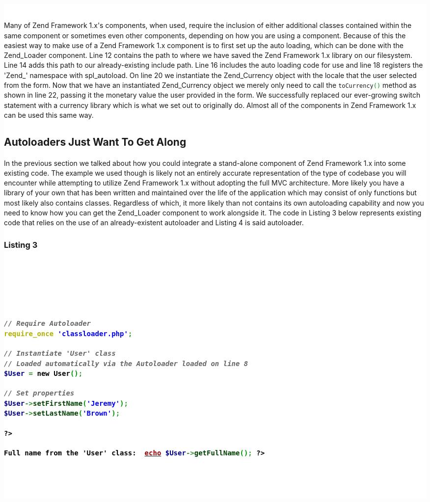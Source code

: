 </form>
&nbsp;
</body>
</html></pre></div>
<p>Many of Zend Framework 1.x's components, when used, require the inclusion of either additional classes contained within the same component or sometimes even other components, depending on how you are using a component.  Because of this the easiest way to make use of a Zend Framework 1.x component is to first set up the auto loading, which can be done with the Zend_Loader component.  Line 12 contains the path to where we have saved the Zend Framework 1.x library on our filesystem.  Line 14 adds this path to our already-existing include path.  Line 16 includes the auto loading code for use and line 18 registers the 'Zend_' namespace with spl_autoload.  On line 20 we instantiate the Zend_Currency object with the locale that the user selected from the form.  Now that we have an instantiated Zend_Currency object we merely only need to call the <span class="geshifilter"><code class="php geshifilter-php">toCurrency<span style="color: #009900;">&#40;</span><span style="color: #009900;">&#41;</span></code></span> method as shown in line 22, passing it the monetary value the user provided in the form.  We successfully replaced our ever-growing switch statement with a currency library which is what we set out to originally do.  Almost all of the components in Zend Framework 1.x can be used this same way.</p>
<h2>Autoloaders Just Want To Get Along</h2>
<p>In the previous section we talked about how you could integrate a stand-alone component of Zend Framework 1.x into some existing code.  The example we used though is likely not an entirely accurate representation of the type of codebase you will encounter while attempting to utilize Zend Framework 1.x without adopting the full MVC architecture.  More likely you have a library of your own that has been written and maintained over the life of the application which may consist of only functions but most likely also contains classes.  Regardless of which, it more likely than not contains its own autoloading capability and now you need to know how you can get the Zend_Loader component to work alongside it. The code in Listing 3 below represents existing code that relies on the use of an already-existent autoloader and Listing 4 is said autoloader.</p>
<h3>Listing 3</h3>
<div class="geshifilter">
<pre class="php geshifilter-php" style="font-family:monospace;"><html>
<head></head>
<body>
&nbsp;
<span style="color: #000000; font-weight: bold;"><?php</span>
&nbsp;
<span style="color: #666666; font-style: italic;">// Require Autoloader</span>
<span style="color: #b1b100;">require_once</span> <span style="color: #0000ff;">'classloader.php'</span><span style="color: #339933;">;</span>
&nbsp;
<span style="color: #666666; font-style: italic;">// Instantiate 'User' class</span>
<span style="color: #666666; font-style: italic;">// Loaded automatically via the Autoloader loaded on line 8</span>
<span style="color: #000088;">$User</span> <span style="color: #339933;">=</span> <span style="color: #000000; font-weight: bold;">new</span> User<span style="color: #009900;">&#40;</span><span style="color: #009900;">&#41;</span><span style="color: #339933;">;</span>
&nbsp;
<span style="color: #666666; font-style: italic;">// Set properties</span>
<span style="color: #000088;">$User</span><span style="color: #339933;">-></span><span style="color: #004000;">setFirstName</span><span style="color: #009900;">&#40;</span><span style="color: #0000ff;">'Jeremy'</span><span style="color: #009900;">&#41;</span><span style="color: #339933;">;</span>
<span style="color: #000088;">$User</span><span style="color: #339933;">-></span><span style="color: #004000;">setLastName</span><span style="color: #009900;">&#40;</span><span style="color: #0000ff;">'Brown'</span><span style="color: #009900;">&#41;</span><span style="color: #339933;">;</span>
&nbsp;
<span style="color: #000000; font-weight: bold;">?></span>
&nbsp;
Full name from the 'User' class: <span style="color: #000000; font-weight: bold;"><?php</span> <a href="http://www.php.net/echo"><span style="color: #990000;">echo</span></a> <span style="color: #000088;">$User</span><span style="color: #339933;">-></span><span style="color: #004000;">getFullName</span><span style="color: #009900;">&#40;</span><span style="color: #009900;">&#41;</span><span style="color: #339933;">;</span> <span style="color: #000000; font-weight: bold;">?></span>
&nbsp;
</body>